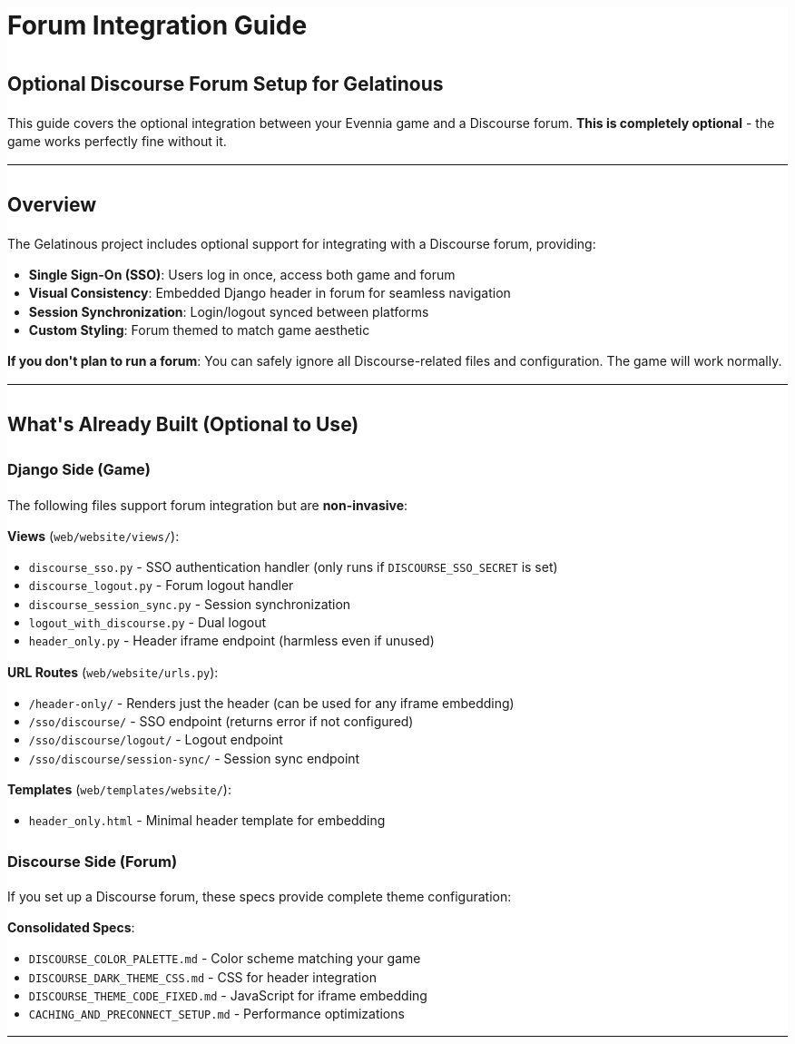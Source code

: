 # Forum Integration Guide
## Optional Discourse Forum Setup for Gelatinous

This guide covers the optional integration between your Evennia game and a Discourse forum. **This is completely optional** - the game works perfectly fine without it.

---

## Overview

The Gelatinous project includes optional support for integrating with a Discourse forum, providing:

- **Single Sign-On (SSO)**: Users log in once, access both game and forum
- **Visual Consistency**: Embedded Django header in forum for seamless navigation
- **Session Synchronization**: Login/logout synced between platforms
- **Custom Styling**: Forum themed to match game aesthetic

**If you don't plan to run a forum**: You can safely ignore all Discourse-related files and configuration. The game will work normally.

---

## What's Already Built (Optional to Use)

### Django Side (Game)

The following files support forum integration but are **non-invasive**:

**Views** (`web/website/views/`):
- `discourse_sso.py` - SSO authentication handler (only runs if `DISCOURSE_SSO_SECRET` is set)
- `discourse_logout.py` - Forum logout handler
- `discourse_session_sync.py` - Session synchronization
- `logout_with_discourse.py` - Dual logout
- `header_only.py` - Header iframe endpoint (harmless even if unused)

**URL Routes** (`web/website/urls.py`):
- `/header-only/` - Renders just the header (can be used for any iframe embedding)
- `/sso/discourse/` - SSO endpoint (returns error if not configured)
- `/sso/discourse/logout/` - Logout endpoint
- `/sso/discourse/session-sync/` - Session sync endpoint

**Templates** (`web/templates/website/`):
- `header_only.html` - Minimal header template for embedding

### Discourse Side (Forum)

If you set up a Discourse forum, these specs provide complete theme configuration:

**Consolidated Specs**:
- `DISCOURSE_COLOR_PALETTE.md` - Color scheme matching your game
- `DISCOURSE_DARK_THEME_CSS.md` - CSS for header integration
- `DISCOURSE_THEME_CODE_FIXED.md` - JavaScript for iframe embedding
- `CACHING_AND_PRECONNECT_SETUP.md` - Performance optimizations

---